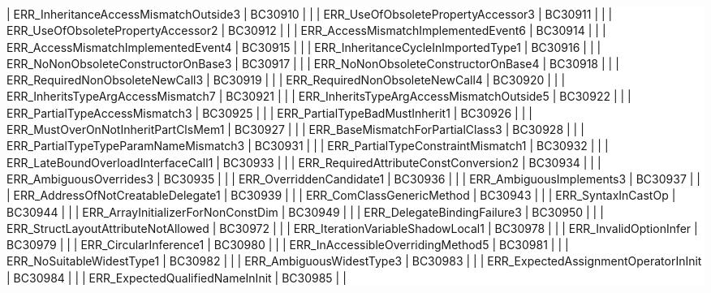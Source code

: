 | ERR_InheritanceAccessMismatchOutside3 | BC30910 | |
| ERR_UseOfObsoletePropertyAccessor3 | BC30911 | |
| ERR_UseOfObsoletePropertyAccessor2 | BC30912 | |
| ERR_AccessMismatchImplementedEvent6 | BC30914 | |
| ERR_AccessMismatchImplementedEvent4 | BC30915 | |
| ERR_InheritanceCycleInImportedType1 | BC30916 | |
| ERR_NoNonObsoleteConstructorOnBase3 | BC30917 | |
| ERR_NoNonObsoleteConstructorOnBase4 | BC30918 | |
| ERR_RequiredNonObsoleteNewCall3 | BC30919 | |
| ERR_RequiredNonObsoleteNewCall4 | BC30920 | |
| ERR_InheritsTypeArgAccessMismatch7 | BC30921 | |
| ERR_InheritsTypeArgAccessMismatchOutside5 | BC30922 | |
| ERR_PartialTypeAccessMismatch3 | BC30925 | |
| ERR_PartialTypeBadMustInherit1 | BC30926 | |
| ERR_MustOverOnNotInheritPartClsMem1 | BC30927 | |
| ERR_BaseMismatchForPartialClass3 | BC30928 | |
| ERR_PartialTypeTypeParamNameMismatch3 | BC30931 | |
| ERR_PartialTypeConstraintMismatch1 | BC30932 | |
| ERR_LateBoundOverloadInterfaceCall1 | BC30933 | |
| ERR_RequiredAttributeConstConversion2 | BC30934 | |
| ERR_AmbiguousOverrides3 | BC30935 | |
| ERR_OverriddenCandidate1 | BC30936 | |
| ERR_AmbiguousImplements3 | BC30937 | |
| ERR_AddressOfNotCreatableDelegate1 | BC30939 | |
| ERR_ComClassGenericMethod | BC30943 | |
| ERR_SyntaxInCastOp | BC30944 | |
| ERR_ArrayInitializerForNonConstDim | BC30949 | |
| ERR_DelegateBindingFailure3 | BC30950 | |
| ERR_StructLayoutAttributeNotAllowed | BC30972 | |
| ERR_IterationVariableShadowLocal1 | BC30978 | |
| ERR_InvalidOptionInfer | BC30979 | |
| ERR_CircularInference1 | BC30980 | |
| ERR_InAccessibleOverridingMethod5 | BC30981 | |
| ERR_NoSuitableWidestType1 | BC30982 | |
| ERR_AmbiguousWidestType3 | BC30983 | |
| ERR_ExpectedAssignmentOperatorInInit | BC30984 | |
| ERR_ExpectedQualifiedNameInInit | BC30985 | |
